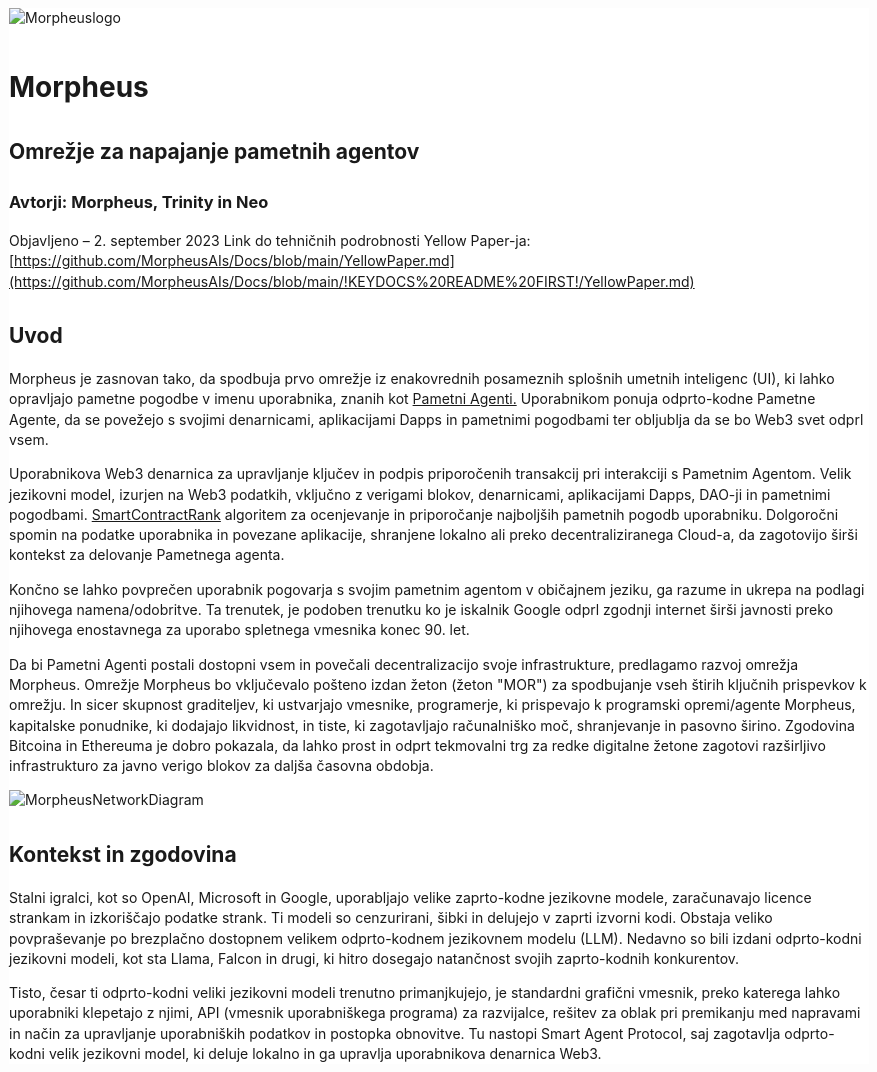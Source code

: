 ![Morpheuslogo](https://github.com/MorpheusAIs/Morpheus/assets/1563345/235b9c04-f3b1-4520-a328-2070c9c890ab)

# Morpheus
## Omrežje za napajanje pametnih agentov
### Avtorji: Morpheus, Trinity in Neo
Objavljeno – 2. september 2023
Link do tehničnih podrobnosti Yellow Paper-ja: [https://github.com/MorpheusAIs/Docs/blob/main/YellowPaper.md](https://github.com/MorpheusAIs/Docs/blob/main/!KEYDOCS%20README%20FIRST!/YellowPaper.md)

## Uvod 
Morpheus je zasnovan tako, da spodbuja prvo omrežje iz enakovrednih posameznih splošnih umetnih inteligenc (UI), ki lahko opravljajo pametne pogodbe v imenu uporabnika, znanih kot [Pametni Agenti.](https://github.com/SmartAgentProtocol/SmartAgents/blob/main/White%20Paper.md) Uporabnikom ponuja odprto-kodne Pametne Agente, da se povežejo s svojimi denarnicami, aplikacijami Dapps in pametnimi pogodbami ter obljublja da se bo Web3 svet odprl vsem.

Uporabnikova Web3 denarnica za upravljanje ključev in podpis priporočenih transakcij pri interakciji s Pametnim Agentom.
Velik jezikovni model, izurjen na Web3 podatkih, vključno z verigami blokov, denarnicami, aplikacijami Dapps, DAO-ji in pametnimi pogodbami.
[SmartContractRank](https://www.smartcontractrank.org/) algoritem za ocenjevanje in priporočanje najboljših pametnih pogodb uporabniku.
Dolgoročni spomin na podatke uporabnika in povezane aplikacije, shranjene lokalno ali preko decentraliziranega Cloud-a, da zagotovijo širši kontekst za delovanje Pametnega agenta.

Končno se lahko povprečen uporabnik pogovarja s svojim pametnim agentom v običajnem jeziku, ga razume in ukrepa na podlagi njihovega namena/odobritve. Ta trenutek, je podoben trenutku ko je iskalnik Google odprl zgodnji internet širši javnosti preko njihovega enostavnega za uporabo spletnega vmesnika konec 90. let.

Da bi Pametni Agenti postali dostopni vsem in povečali decentralizacijo svoje infrastrukture, predlagamo razvoj omrežja Morpheus. Omrežje Morpheus bo vključevalo pošteno izdan žeton (žeton "MOR") za spodbujanje vseh štirih ključnih prispevkov k omrežju. In sicer skupnost graditeljev, ki ustvarjajo vmesnike, programerje, ki prispevajo k programski opremi/agente Morpheus, kapitalske ponudnike, ki dodajajo likvidnost, in tiste, ki zagotavljajo računalniško moč, shranjevanje in pasovno širino. Zgodovina Bitcoina in Ethereuma je dobro pokazala, da lahko prost in odprt tekmovalni trg za redke digitalne žetone zagotovi razširljivo infrastrukturo za javno verigo blokov za daljša časovna obdobja.

![MorpheusNetworkDiagram](https://github.com/MorpheusAIs/Morpheus/assets/1563345/f0960e25-80e3-42ed-aa1f-ad9792eb672d)

## Kontekst in zgodovina
Stalni igralci, kot so OpenAI, Microsoft in Google, uporabljajo velike zaprto-kodne jezikovne modele, zaračunavajo licence strankam in izkoriščajo podatke strank. Ti modeli so cenzurirani, šibki in delujejo v zaprti izvorni kodi. Obstaja veliko povpraševanje po brezplačno dostopnem velikem odprto-kodnem jezikovnem modelu (LLM). Nedavno so bili izdani odprto-kodni jezikovni modeli, kot sta Llama, Falcon in drugi, ki hitro dosegajo natančnost svojih zaprto-kodnih konkurentov.

Tisto, česar ti odprto-kodni veliki jezikovni modeli trenutno primanjkujejo, je standardni grafični vmesnik, preko katerega lahko uporabniki klepetajo z njimi, API (vmesnik uporabniškega programa) za razvijalce, rešitev za oblak pri premikanju med napravami in način za upravljanje uporabniških podatkov in postopka obnovitve. Tu nastopi Smart Agent Protocol, saj zagotavlja odprto-kodni velik jezikovni model, ki deluje lokalno in ga upravlja uporabnikova denarnica Web3.
